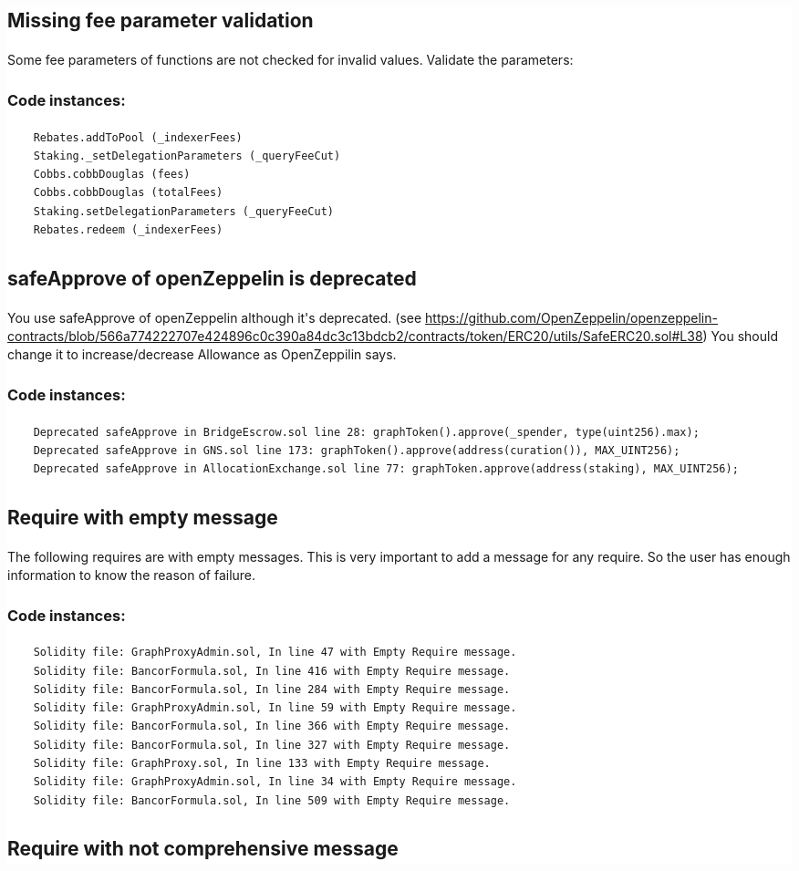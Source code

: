 ## Missing fee parameter validation


Some fee parameters of functions are not checked for invalid values. Validate the parameters:
        
        
### Code instances:

        Rebates.addToPool (_indexerFees)
        Staking._setDelegationParameters (_queryFeeCut)
        Cobbs.cobbDouglas (fees)
        Cobbs.cobbDouglas (totalFees)
        Staking.setDelegationParameters (_queryFeeCut)
        Rebates.redeem (_indexerFees)



## safeApprove of openZeppelin is deprecated


You use safeApprove of openZeppelin although it's deprecated.
(see https://github.com/OpenZeppelin/openzeppelin-contracts/blob/566a774222707e424896c0c390a84dc3c13bdcb2/contracts/token/ERC20/utils/SafeERC20.sol#L38)
You should change it to increase/decrease Allowance as OpenZeppilin says.
        
### Code instances:

        Deprecated safeApprove in BridgeEscrow.sol line 28: graphToken().approve(_spender, type(uint256).max);
        Deprecated safeApprove in GNS.sol line 173: graphToken().approve(address(curation()), MAX_UINT256);
        Deprecated safeApprove in AllocationExchange.sol line 77: graphToken.approve(address(staking), MAX_UINT256);



## Require with empty message

The following requires are with empty messages. 
This is very important to add a message for any require. So the user has enough information to know the reason of failure.
### Code instances:

        Solidity file: GraphProxyAdmin.sol, In line 47 with Empty Require message.
        Solidity file: BancorFormula.sol, In line 416 with Empty Require message.
        Solidity file: BancorFormula.sol, In line 284 with Empty Require message.
        Solidity file: GraphProxyAdmin.sol, In line 59 with Empty Require message.
        Solidity file: BancorFormula.sol, In line 366 with Empty Require message.
        Solidity file: BancorFormula.sol, In line 327 with Empty Require message.
        Solidity file: GraphProxy.sol, In line 133 with Empty Require message.
        Solidity file: GraphProxyAdmin.sol, In line 34 with Empty Require message.
        Solidity file: BancorFormula.sol, In line 509 with Empty Require message.



## Require with not comprehensive message
